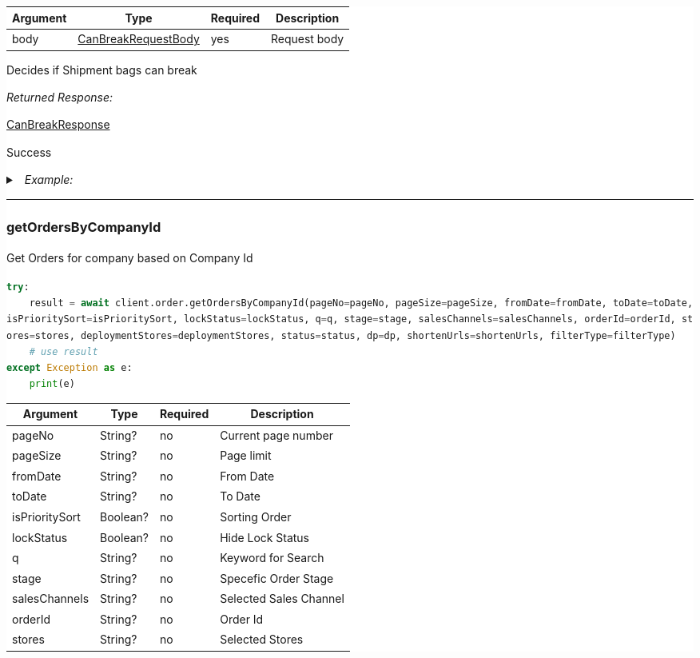 



| Argument  |  Type  | Required | Description |
| --------- | -----  | -------- | ----------- |
| body | [CanBreakRequestBody](#CanBreakRequestBody) | yes | Request body |


Decides if Shipment bags can break

*Returned Response:*




[CanBreakResponse](#CanBreakResponse)

Success




<details><summary><i>&nbsp; Example:</i></summary></details>









---


### getOrdersByCompanyId
Get Orders for company based on Company Id




```python
try:
    result = await client.order.getOrdersByCompanyId(pageNo=pageNo, pageSize=pageSize, fromDate=fromDate, toDate=toDate, isPrioritySort=isPrioritySort, lockStatus=lockStatus, q=q, stage=stage, salesChannels=salesChannels, orderId=orderId, stores=stores, deploymentStores=deploymentStores, status=status, dp=dp, shortenUrls=shortenUrls, filterType=filterType)
    # use result
except Exception as e:
    print(e)
```





| Argument  |  Type  | Required | Description |
| --------- | -----  | -------- | ----------- | 
| pageNo | String? | no | Current page number |   
| pageSize | String? | no | Page limit |   
| fromDate | String? | no | From Date |   
| toDate | String? | no | To Date |   
| isPrioritySort | Boolean? | no | Sorting Order |   
| lockStatus | Boolean? | no | Hide Lock Status |   
| q | String? | no | Keyword for Search |   
| stage | String? | no | Specefic Order Stage |   
| salesChannels | String? | no | Selected Sales Channel |   
| orderId | String? | no | Order Id |   
| stores | String? | no | Selected Stores |   